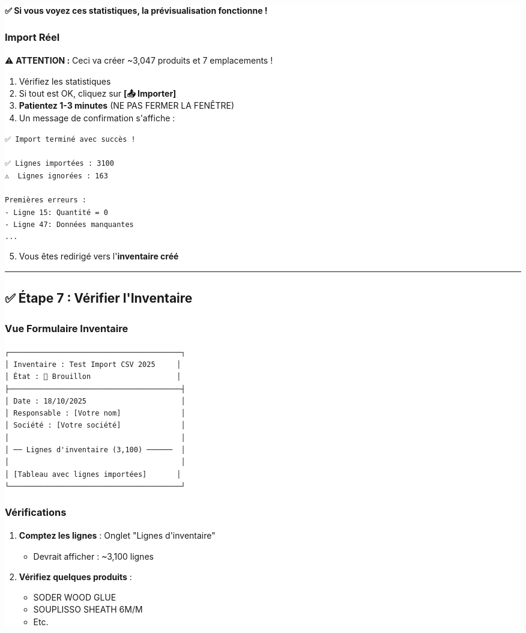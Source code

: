 **✅ Si vous voyez ces statistiques, la prévisualisation fonctionne !**

### Import Réel

⚠️ **ATTENTION :** Ceci va créer ~3,047 produits et 7 emplacements !

1. Vérifiez les statistiques
2. Si tout est OK, cliquez sur **[📤 Importer]**
3. **Patientez 1-3 minutes** (NE PAS FERMER LA FENÊTRE)
4. Un message de confirmation s'affiche :

```
✅ Import terminé avec succès !

✅ Lignes importées : 3100
⚠️  Lignes ignorées : 163

Premières erreurs :
- Ligne 15: Quantité = 0
- Ligne 47: Données manquantes
...
```

5. Vous êtes redirigé vers l'**inventaire créé**

---

## ✅ Étape 7 : Vérifier l'Inventaire

### Vue Formulaire Inventaire

```
┌────────────────────────────────────────┐
│ Inventaire : Test Import CSV 2025     │
│ État : 🔵 Brouillon                    │
├────────────────────────────────────────┤
│ Date : 18/10/2025                      │
│ Responsable : [Votre nom]              │
│ Société : [Votre société]              │
│                                        │
│ ── Lignes d'inventaire (3,100) ──────  │
│                                        │
│ [Tableau avec lignes importées]       │
└────────────────────────────────────────┘
```

### Vérifications

1. **Comptez les lignes** : Onglet "Lignes d'inventaire"
   - Devrait afficher : ~3,100 lignes

2. **Vérifiez quelques produits** :
   - SODER WOOD GLUE
   - SOUPLISSO SHEATH 6M/M
   - Etc.
